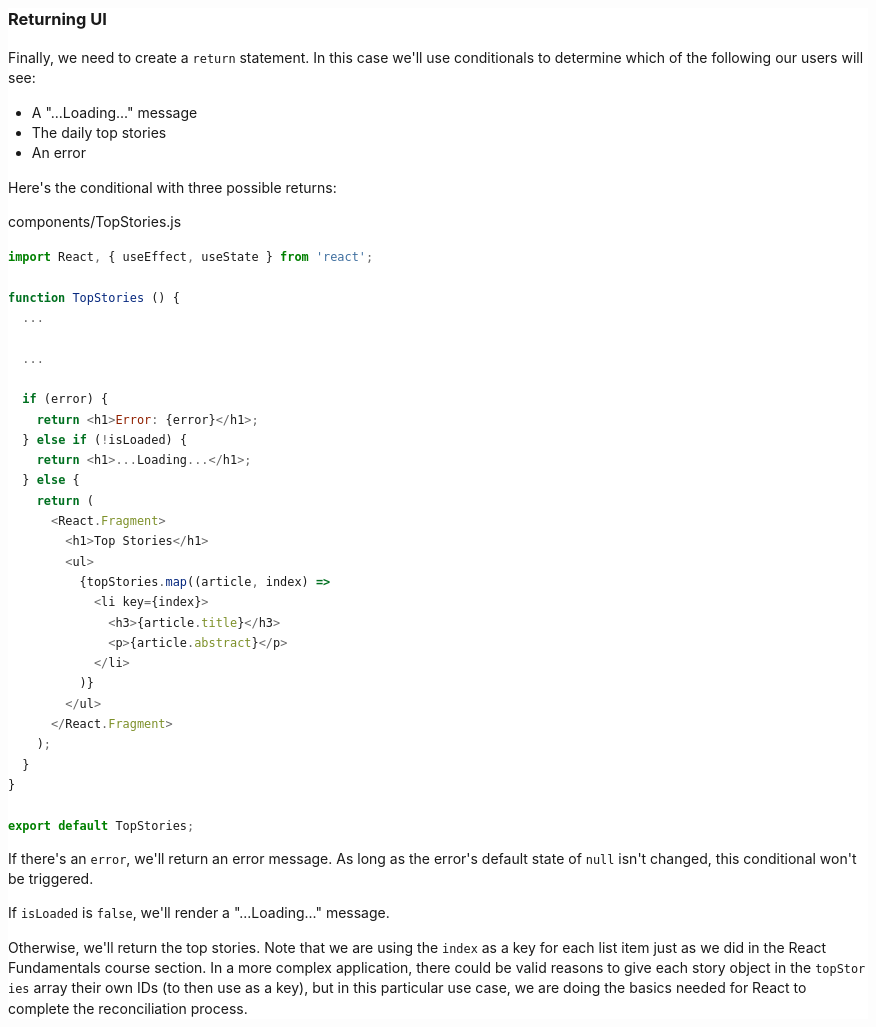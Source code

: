 ### Returning UI

Finally, we need to create a `return` statement. In this case we'll use conditionals to determine which of the following our users will see:

* A "...Loading..." message
* The daily top stories
* An error

Here's the conditional with three possible returns:

<div class="filename">components/TopStories.js</div>

```js
import React, { useEffect, useState } from 'react';

function TopStories () {
  ...

  ...

  if (error) {
    return <h1>Error: {error}</h1>;
  } else if (!isLoaded) {
    return <h1>...Loading...</h1>;
  } else {
    return (
      <React.Fragment>
        <h1>Top Stories</h1>
        <ul>
          {topStories.map((article, index) =>
            <li key={index}>
              <h3>{article.title}</h3>
              <p>{article.abstract}</p>
            </li>
          )}
        </ul>
      </React.Fragment>
    );
  }
}

export default TopStories;
```

If there's an `error`, we'll return an error message. As long as the error's default state of `null` isn't changed, this conditional won't be triggered.

If `isLoaded` is `false`, we'll render a "...Loading..." message.

Otherwise, we'll return the top stories. Note that we are using the `index` as a key for each list item just as we did in the React Fundamentals course section. In a more complex application, there could be valid reasons to give each story object in the `topStories` array their own IDs (to then use as a key), but in this particular use case, we are doing the basics needed for React to complete the reconciliation process.
